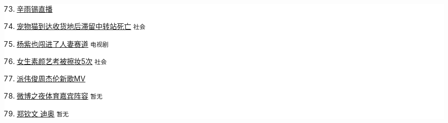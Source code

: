 73. [辛雨锡直播](https://m.weibo.cn/search?containerid=100103type%3D1%26t%3D10%26q%3D%E8%BE%9B%E9%9B%A8%E9%94%A1%E7%9B%B4%E6%92%AD&stream_entry_id=31&isnewpage=1&extparam=seat%3D1%26flag%3D0%26band_rank%3D40%26stream_entry_id%3D31%26lcate%3D5001%26pos%3D41%26filter_type%3Drealtimehot%26dgr%3D0%26c_type%3D31%26realpos%3D40%26q%3D%25E8%25BE%259B%25E9%259B%25A8%25E9%2594%25A1%25E7%259B%25B4%25E6%2592%25AD%26cate%3D5001%26display_time%3D1736432144%26pre_seqid%3D17364321445590354422801)  

74. [宠物猫到达收货地后滞留中转站死亡](https://m.weibo.cn/search?containerid=100103type%3D1%26t%3D10%26q%3D%23%E5%AE%A0%E7%89%A9%E7%8C%AB%E5%88%B0%E8%BE%BE%E6%94%B6%E8%B4%A7%E5%9C%B0%E5%90%8E%E6%BB%9E%E7%95%99%E4%B8%AD%E8%BD%AC%E7%AB%99%E6%AD%BB%E4%BA%A1%23&stream_entry_id=31&isnewpage=1&extparam=seat%3D1%26flag%3D1%26band_rank%3D41%26stream_entry_id%3D31%26lcate%3D5001%26pos%3D42%26filter_type%3Drealtimehot%26dgr%3D0%26c_type%3D31%26realpos%3D41%26q%3D%2523%25E5%25AE%25A0%25E7%2589%25A9%25E7%258C%25AB%25E5%2588%25B0%25E8%25BE%25BE%25E6%2594%25B6%25E8%25B4%25A7%25E5%259C%25B0%25E5%2590%258E%25E6%25BB%259E%25E7%2595%2599%25E4%25B8%25AD%25E8%25BD%25AC%25E7%25AB%2599%25E6%25AD%25BB%25E4%25BA%25A1%2523%26cate%3D5001%26display_time%3D1736432144%26pre_seqid%3D17364321445590354422801) `社会` 

75. [杨紫也闯进了人妻赛道](https://m.weibo.cn/search?containerid=100103type%3D1%26t%3D10%26q%3D%23%E6%9D%A8%E7%B4%AB%E4%B9%9F%E9%97%AF%E8%BF%9B%E4%BA%86%E4%BA%BA%E5%A6%BB%E8%B5%9B%E9%81%93%23&stream_entry_id=31&isnewpage=1&extparam=seat%3D1%26flag%3D1%26band_rank%3D42%26stream_entry_id%3D31%26lcate%3D5001%26pos%3D43%26filter_type%3Drealtimehot%26dgr%3D0%26c_type%3D31%26realpos%3D42%26q%3D%2523%25E6%259D%25A8%25E7%25B4%25AB%25E4%25B9%259F%25E9%2597%25AF%25E8%25BF%259B%25E4%25BA%2586%25E4%25BA%25BA%25E5%25A6%25BB%25E8%25B5%259B%25E9%2581%2593%2523%26cate%3D5001%26display_time%3D1736432144%26pre_seqid%3D17364321445590354422801) `电视剧` 

76. [女生素颜艺考被擦妆5次](https://m.weibo.cn/search?containerid=100103type%3D1%26t%3D10%26q%3D%23%E5%A5%B3%E7%94%9F%E7%B4%A0%E9%A2%9C%E8%89%BA%E8%80%83%E8%A2%AB%E6%93%A6%E5%A6%865%E6%AC%A1%23&stream_entry_id=31&isnewpage=1&extparam=seat%3D1%26flag%3D0%26band_rank%3D43%26stream_entry_id%3D31%26lcate%3D5001%26pos%3D44%26filter_type%3Drealtimehot%26dgr%3D0%26c_type%3D31%26realpos%3D43%26q%3D%2523%25E5%25A5%25B3%25E7%2594%259F%25E7%25B4%25A0%25E9%25A2%259C%25E8%2589%25BA%25E8%2580%2583%25E8%25A2%25AB%25E6%2593%25A6%25E5%25A6%25865%25E6%25AC%25A1%2523%26cate%3D5001%26display_time%3D1736432144%26pre_seqid%3D17364321445590354422801) `社会` 

77. [派伟俊周杰伦新歌MV](https://m.weibo.cn/search?containerid=100103type%3D1%26t%3D10%26q%3D%23%E6%B4%BE%E4%BC%9F%E4%BF%8A%E5%91%A8%E6%9D%B0%E4%BC%A6%E6%96%B0%E6%AD%8CMV%23&stream_entry_id=31&isnewpage=1&extparam=seat%3D1%26flag%3D1%26band_rank%3D44%26stream_entry_id%3D31%26lcate%3D5001%26pos%3D45%26filter_type%3Drealtimehot%26dgr%3D0%26c_type%3D31%26realpos%3D44%26q%3D%2523%25E6%25B4%25BE%25E4%25BC%259F%25E4%25BF%258A%25E5%2591%25A8%25E6%259D%25B0%25E4%25BC%25A6%25E6%2596%25B0%25E6%25AD%258CMV%2523%26cate%3D5001%26display_time%3D1736432144%26pre_seqid%3D17364321445590354422801)  

78. [微博之夜体育嘉宾阵容](https://m.weibo.cn/search?containerid=100103type%3D1%26t%3D10%26q%3D%23%E5%BE%AE%E5%8D%9A%E4%B9%8B%E5%A4%9C%E4%BD%93%E8%82%B2%E5%98%89%E5%AE%BE%E9%98%B5%E5%AE%B9%23&stream_entry_id=31&isnewpage=1&extparam=seat%3D1%26flag%3D1%26band_rank%3D45%26stream_entry_id%3D31%26lcate%3D5001%26pos%3D46%26filter_type%3Drealtimehot%26dgr%3D0%26c_type%3D31%26realpos%3D45%26q%3D%2523%25E5%25BE%25AE%25E5%258D%259A%25E4%25B9%258B%25E5%25A4%259C%25E4%25BD%2593%25E8%2582%25B2%25E5%2598%2589%25E5%25AE%25BE%25E9%2598%25B5%25E5%25AE%25B9%2523%26cate%3D5001%26display_time%3D1736432144%26pre_seqid%3D17364321445590354422801) `暂无` 

79. [郑钦文 迪奥](https://m.weibo.cn/search?containerid=100103type%3D1%26t%3D10%26q%3D%E9%83%91%E9%92%A6%E6%96%87+%E8%BF%AA%E5%A5%A5&stream_entry_id=31&isnewpage=1&extparam=seat%3D1%26flag%3D0%26band_rank%3D46%26stream_entry_id%3D31%26lcate%3D5001%26pos%3D47%26filter_type%3Drealtimehot%26dgr%3D0%26c_type%3D31%26realpos%3D46%26q%3D%25E9%2583%2591%25E9%2592%25A6%25E6%2596%2587%2520%25E8%25BF%25AA%25E5%25A5%25A5%26cate%3D5001%26display_time%3D1736432144%26pre_seqid%3D17364321445590354422801) `暂无` 

